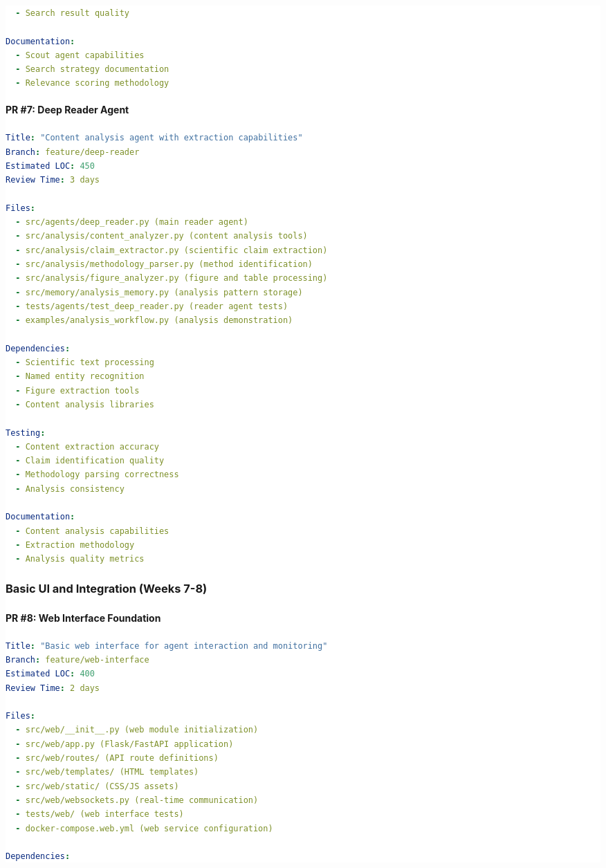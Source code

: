 ```yaml
  - Search result quality

Documentation:
  - Scout agent capabilities
  - Search strategy documentation
  - Relevance scoring methodology
```

#### **PR #7: Deep Reader Agent**
```yaml
Title: "Content analysis agent with extraction capabilities"
Branch: feature/deep-reader
Estimated LOC: 450
Review Time: 3 days

Files:
  - src/agents/deep_reader.py (main reader agent)
  - src/analysis/content_analyzer.py (content analysis tools)
  - src/analysis/claim_extractor.py (scientific claim extraction)
  - src/analysis/methodology_parser.py (method identification)
  - src/analysis/figure_analyzer.py (figure and table processing)
  - src/memory/analysis_memory.py (analysis pattern storage)
  - tests/agents/test_deep_reader.py (reader agent tests)
  - examples/analysis_workflow.py (analysis demonstration)

Dependencies:
  - Scientific text processing
  - Named entity recognition
  - Figure extraction tools
  - Content analysis libraries

Testing:
  - Content extraction accuracy
  - Claim identification quality
  - Methodology parsing correctness
  - Analysis consistency

Documentation:
  - Content analysis capabilities
  - Extraction methodology
  - Analysis quality metrics
```

### Basic UI and Integration (Weeks 7-8)

#### **PR #8: Web Interface Foundation**
```yaml
Title: "Basic web interface for agent interaction and monitoring"
Branch: feature/web-interface
Estimated LOC: 400
Review Time: 2 days

Files:
  - src/web/__init__.py (web module initialization)
  - src/web/app.py (Flask/FastAPI application)
  - src/web/routes/ (API route definitions)
  - src/web/templates/ (HTML templates)
  - src/web/static/ (CSS/JS assets)
  - src/web/websockets.py (real-time communication)
  - tests/web/ (web interface tests)
  - docker-compose.web.yml (web service configuration)

Dependencies:
```